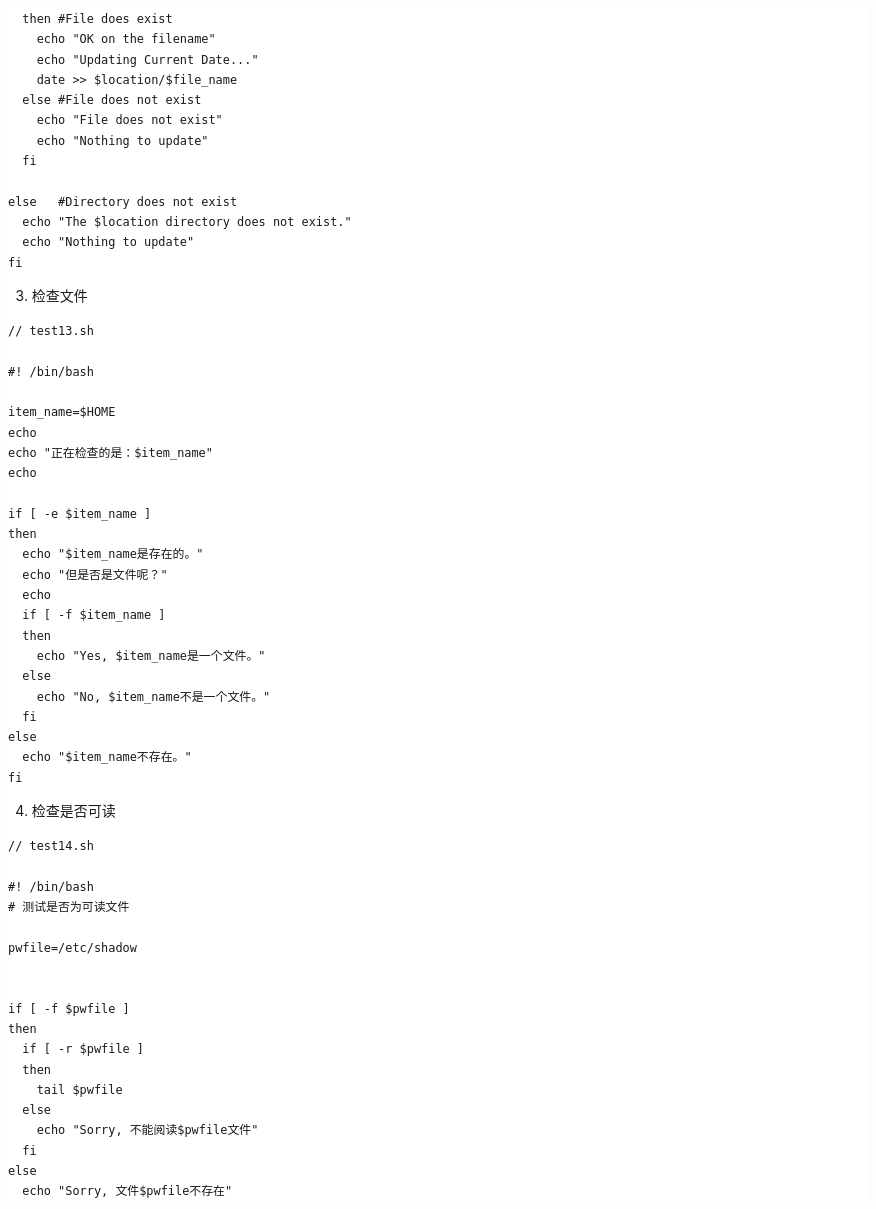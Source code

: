 ```shell
  then #File does exist
    echo "OK on the filename"
    echo "Updating Current Date..."
    date >> $location/$file_name
  else #File does not exist
    echo "File does not exist"
    echo "Nothing to update"
  fi

else   #Directory does not exist
  echo "The $location directory does not exist."
  echo "Nothing to update"
fi
```

3. 检查文件

```shell
// test13.sh

#! /bin/bash

item_name=$HOME
echo
echo "正在检查的是：$item_name"
echo

if [ -e $item_name ]
then
  echo "$item_name是存在的。"
  echo "但是否是文件呢？"
  echo 
  if [ -f $item_name ]
  then 
    echo "Yes, $item_name是一个文件。"
  else
    echo "No, $item_name不是一个文件。"
  fi
else
  echo "$item_name不存在。"
fi
```



4. 检查是否可读

```shell
// test14.sh

#! /bin/bash
# 测试是否为可读文件

pwfile=/etc/shadow


if [ -f $pwfile ]
then
  if [ -r $pwfile ]
  then
    tail $pwfile
  else
    echo "Sorry, 不能阅读$pwfile文件"
  fi
else
  echo "Sorry, 文件$pwfile不存在"
```
